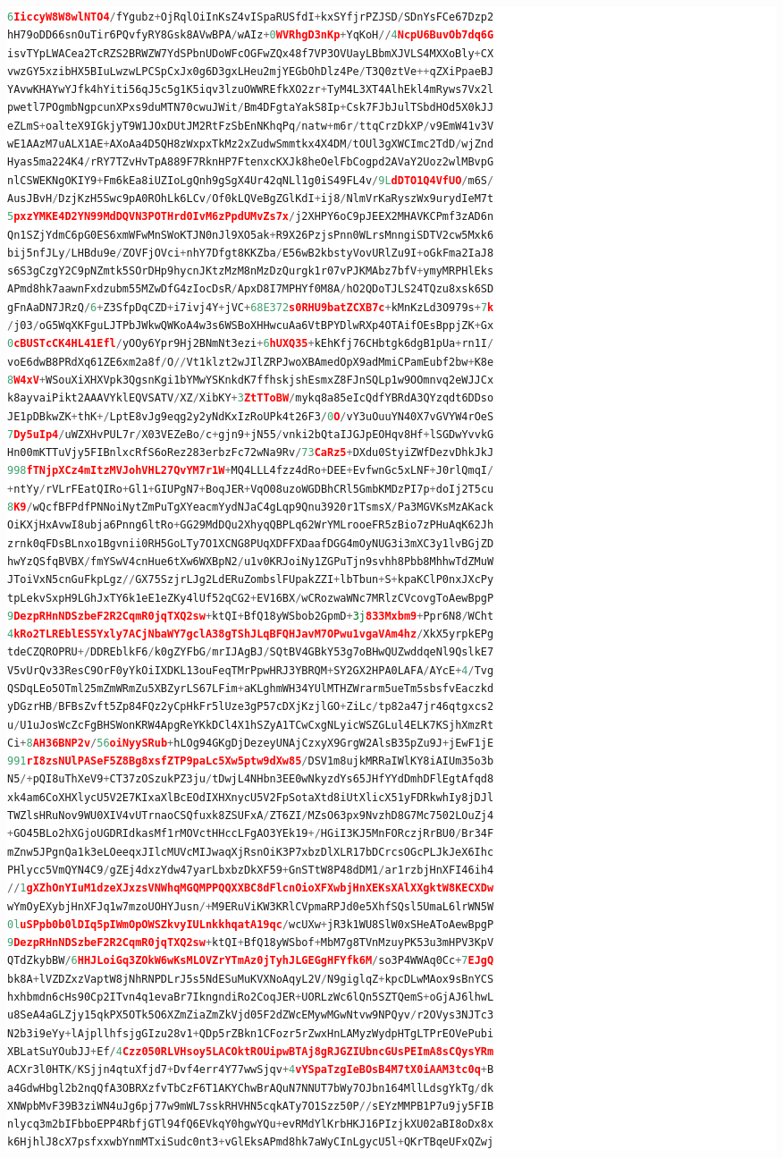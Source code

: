 ```python
6IiccyW8W8wlNTO4/fYgubz+OjRqlOiInKsZ4vISpaRUSfdI+kxSYfjrPZJSD/SDnYsFCe67Dzp2
hH79oDD66snOuTir6PQvfyRY8Gsk8AVwBPA/wAIz+0WVRhgD3nKp+YqKoH//4NcpU6BuvOb7dq6G
isvTYpLWACea2TcRZS2BRWZW7YdSPbnUDoWFcOGFwZQx48f7VP3OVUayLBbmXJVLS4MXXoBly+CX
vwzGY5xzibHX5BIuLwzwLPCSpCxJx0g6D3gxLHeu2mjYEGbOhDlz4Pe/T3Q0ztVe++qZXiPpaeBJ
YAvwKHAYwYJfk4hYiti56qJ5c5g1K5iqv3lzuOWWREfkXO2zr+TyM4L3XT4AlhEkl4mRyws7Vx2l
pwetl7POgmbNgpcunXPxs9duMTN70cwuJWit/Bm4DFgtaYakS8Ip+Csk7FJbJulTSbdHOd5X0kJJ
eZLmS+oalteX9IGkjyT9W1JOxDUtJM2RtFzSbEnNKhqPq/natw+m6r/ttqCrzDkXP/v9EmW41v3V
wE1AAzM7uALX1AE+AXoAa4D5QH8zWxpxTkMz2xZudwSmmtkx4X4DM/tOUl3gXWCImc2TdD/wjZnd
Hyas5ma224K4/rRY7TZvHvTpA889F7RknHP7FtenxcKXJk8heOelFbCogpd2AVaY2Uoz2wlMBvpG
nlCSWEKNgOKIY9+Fm6kEa8iUZIoLgQnh9gSgX4Ur42qNLl1g0iS49FL4v/9LdDTO1Q4VfUO/m6S/
AusJBvH/DzjKzH5Swc9pA0ROhLk6LCv/Of0kLQVeBgZGlKdI+ij8/NlmVrKaRyszWx9urydIeM7t
5pxzYMKE4D2YN99MdDQVN3POTHrd0IvM6zPpdUMvZs7x/j2XHPY6oC9pJEEX2MHAVKCPmf3zAD6n
Qn1SZjYdmC6pG0ES6xmWFwMnSWoKTJN0nJl9XO5ak+R9X26PzjsPnn0WLrsMnngiSDTV2cw5Mxk6
bij5nfJLy/LHBdu9e/ZOVFjOVci+nhY7Dfgt8KKZba/E56wB2kbstyVovURlZu9I+oGkFma2IaJ8
s6S3gCzgY2C9pNZmtk5SOrDHp9hycnJKtzMzM8nMzDzQurgk1r07vPJKMAbz7bfV+ymyMRPHlEks
APmd8hk7aawnFxdzubm55MZwDfG4zIocDsR/ApxD8I7MPHYf0M8A/hO2QDoTJLS24TQzu8xsk6SD
gFnAaDN7JRzQ/6+Z3SfpDqCZD+i7ivj4Y+jVC+68E372s0RHU9batZCXB7c+kMnKzLd3O979s+7k
/j03/oG5WqXKFguLJTPbJWkwQWKoA4w3s6WSBoXHHwcuAa6VtBPYDlwRXp4OTAifOEsBppjZK+Gx
0cBUSTcCK4HL41Efl/yOOy6Ypr9Hj2BNmNt3ezi+6hUXQ35+kEhKfj76CHbtgk6dgB1pUa+rn1I/
voE6dwB8PRdXq61ZE6xm2a8f/O//Vt1klzt2wJIlZRPJwoXBAmedOpX9adMmiCPamEubf2bw+K8e
8W4xV+WSouXiXHXVpk3QgsnKgi1bYMwYSKnkdK7ffhskjshEsmxZ8FJnSQLp1w9OOmnvq2eWJJCx
k8ayvaiPikt2AAAVYklEQVSATV/XZ/XibKY+3ZtTToBW/mykq8a85eIcQdfYBRdA3QYzqdt6DDso
JE1pDBkwZK+thK+/LptE8vJg9eqg2y2yNdKxIzRoUPk4t26F3/0O/vY3uOuuYN40X7vGVYW4rOeS
7Dy5uIp4/uWZXHvPUL7r/X03VEZeBo/c+gjn9+jN55/vnki2bQtaIJGJpEOHqv8Hf+lSGDwYvvkG
Hn00mKTTuVjy5FIBnlxcRfS6oRez283erbzFc72wNa9Rv/73CaRz5+DXdu0StyiZWfDezvDhkJkJ
998fTNjpXCz4mItzMVJohVHL27QvYM7r1W+MQ4LLL4fzz4dRo+DEE+EvfwnGc5xLNF+J0rlQmqI/
+ntYy/rVLrFEatQIRo+Gl1+GIUPgN7+BoqJER+VqO08uzoWGDBhCRl5GmbKMDzPI7p+doIj2T5cu
8K9/wQcfBFPdfPNNoiNytZmPuTgXYeacmYydNJaC4gLqp9Qnu3920r1TsmsX/Pa3MGVKsMzAKack
OiKXjHxAvwI8ubja6Pnng6ltRo+GG29MdDQu2XhyqQBPLq62WrYMLrooeFR5zBio7zPHuAqK62Jh
zrnk0qFDsBLnxo1Bgvnii0RH5GoLTy7O1XCNG8PUqXDFFXDaafDGG4mOyNUG3i3mXC3y1lvBGjZD
hwYzQSfqBVBX/fmYSwV4cnHue6tXw6WXBpN2/u1v0KRJoiNy1ZGPuTjn9svhh8Pbb8MhhwTdZMuW
JToiVxN5cnGuFkpLgz//GX75SzjrLJg2LdERuZombslFUpakZZI+lbTbun+S+kpaKClP0nxJXcPy
tpLekvSxpH9LGhJxTY6k1eE1eZKy4lUf52qCG2+EV16BX/wCRozwaWNc7MRlzCVcovgToAewBpgP
9DezpRHnNDSzbeF2R2CqmR0jqTXQ2sw+ktQI+BfQ18yWSbob2GpmD+3j833Mxbm9+Ppr6N8/WCht
4kRo2TLREblES5Yxly7ACjNbaWY7gclA38gTShJLqBFQHJavM7OPwu1vgaVAm4hz/XkX5yrpkEPg
tdeCZQROPRU+/DDREblkF6/k0gZYFbG/mrIJAgBJ/SQtBV4GBkY53g7oBHwQUZwddqeNl9QslkE7
V5vUrQv33ResC9OrF0yYkOiIXDKL13ouFeqTMrPpwHRJ3YBRQM+SY2GX2HPA0LAFA/AYcE+4/Tvg
QSDqLEo5OTml25mZmWRmZu5XBZyrLS67LFim+aKLghmWH34YUlMTHZWrarm5ueTm5sbsfvEaczkd
yDGzrHB/BFBsZvft5Zp84FQz2yCpHkFr5lUze3gP57cDXjKzjlGO+ZiLc/tp82a47jr46qtgxcs2
u/U1uJosWcZcFgBHSWonKRW4ApgReYKkDCl4X1hSZyA1TCwCxgNLyicWSZGLul4ELK7KSjhXmzRt
Ci+8AH36BNP2v/56oiNyySRub+hLOg94GKgDjDezeyUNAjCzxyX9GrgW2AlsB35pZu9J+jEwF1jE
991rI8zsNUlPASeF5Z8Bg8xsfZTP9paLc5Xw5ptw9dXw85/DSV1m8ujkMRRaIWlKY8iAIUm35o3b
N5/+pQI8uThXeV9+CT37zOSzukPZ3ju/tDwjL4NHbn3EE0wNkyzdYs65JHfYYdDmhDFlEgtAfqd8
xk4am6CoXHXlycU5V2E7KIxaXlBcEOdIXHXnycU5V2FpSotaXtd8iUtXlicX51yFDRkwhIy8jDJl
TWZlsHRuNov9WU0XIV4vUTrnaoCSQfuxk8ZSUFxA/ZT6ZI/MZsO63px9NvzhD8G7Mc7502LOuZj4
+GO45BLo2hXGjoUGDRIdkasMf1rMOVctHHccLFgAO3YEk19+/HGiI3KJ5MnFORczjRrBU0/Br34F
mZnw5JPgnQa1k3eLOeeqxJIlcMUVcMIJwaqXjRsnOiK3P7xbzDlXLR17bDCrcsOGcPLJkJeX6Ihc
PHlycc5VmQYN4C9/gZEj4dxzYdw47yarLbxbzDkXF59+GnSTtW8P48dDM1/ar1rzbjHnXFI46ih4
//1gXZhOnYIuM1dzeXJxzsVNWhqMGQMPPQQXXBC8dFlcnOioXFXwbjHnXEKsXAlXXgktW8KECXDw
wYmOyEXybjHnXFJq1w7mzoUOHYJusn/+M9ERuViKW3KRlCVpmaRPJd0e5XhfSQsl5UmaL6lrWN5W
0luSPpb0b0lDIq5pIWmOpOWSZkvyIULnkkhqatA19qc/wcUXw+jR3k1WU8SlW0xSHeAToAewBpgP
9DezpRHnNDSzbeF2R2CqmR0jqTXQ2sw+ktQI+BfQ18yWSbof+MbM7g8TVnMzuyPK53u3mHPV3KpV
QTdZkybBW/6HHJLoiGq3ZOkW6wKsMLOVZrYTmAz0jTyhJLGEGgHFYfk6M/so3P4WWAq0Cc+7EJgQ
bk8A+lVZDZxzVaptW8jNhRNPDLrJ5s5NdESuMuKVXNoAqyL2V/N9giglqZ+kpcDLwMAox9sBnYCS
hxhbmdn6cHs90Cp2ITvn4q1evaBr7IkngndiRo2CoqJER+UORLzWc6lQn5SZTQemS+oGjAJ6lhwL
u8SeA4aGLZjy15qkPX5OTk5O6XZmZiaZmZkVjd05F2dZWcEMywMGwNtvw9NPQyv/r2OVys3NJTc3
N2b3i9eYy+lAjpllhfsjgGIzu28v1+QDp5rZBkn1CFozr5rZwxHnLAMyzWydpHTgLTPrEOVePubi
XBLatSuYOubJJ+Ef/4Czz050RLVHsoy5LACOktROUipwBTAj8gRJGZIUbncGUsPEImA8sCQysYRm
ACXr3l0HTK/KSjjn4qtuXfjd7+Dvf4err4Y77wwSjqv+4vYSpaTzgIeBOsB4M7tX0iAAM3tc0q+B
a4GdwHbgl2b2nqQfA3OBRXzfvTbCzF6T1AKYChwBrAQuN7NNUT7bWy7OJbn164MllLdsgYkTg/dk
XNWpbMvF39B3ziWN4uJg6pj77w9mWL7sskRHVHN5cqkATy7O1Szz50P//sEYzMMPB1P7u9jy5FIB
nlycq3m2bIFbboEPP4RbfjGTl94fQ6EVkqY0hgwYQu+evRMdYlKrbHKJ16PIzjkXU02aBI8oDx8x
k6HjhlJ8cX7psfxxwbYnmMTxiSudc0nt3+vGlEksAPmd8hk7aWyCInLgycU5l+QKrTBqeUFxQZwj
```
